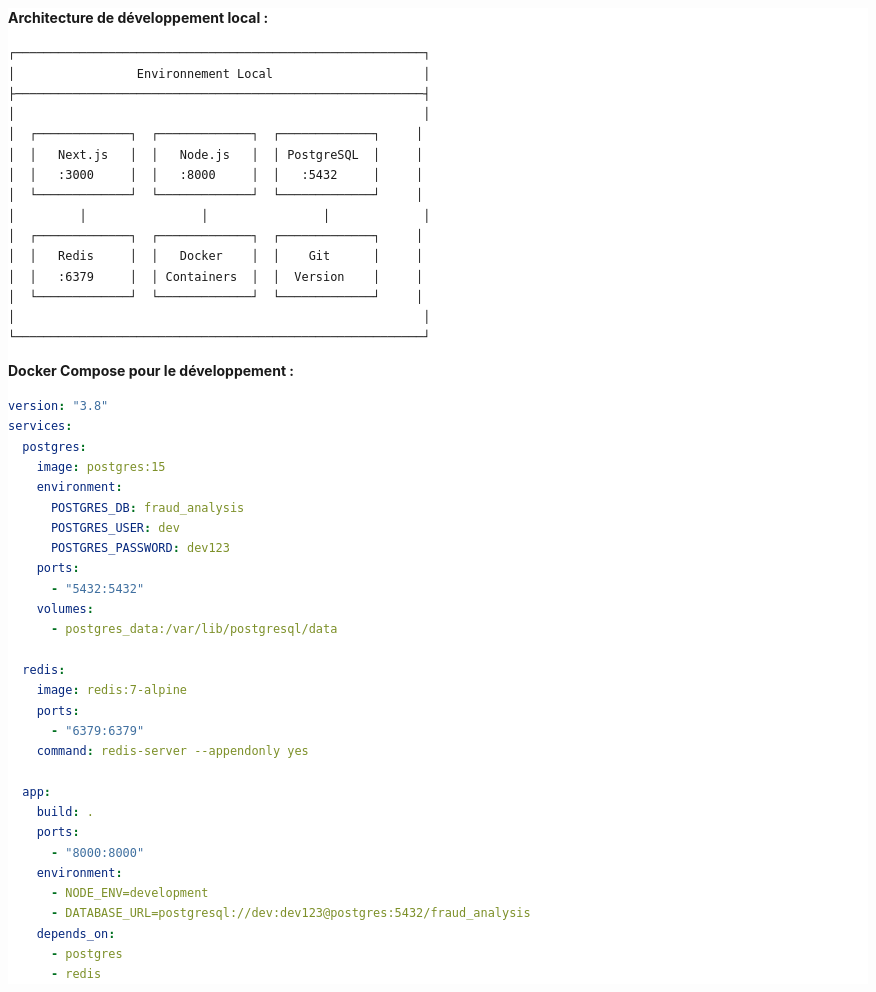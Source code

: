 **Architecture de développement local :**

```
┌─────────────────────────────────────────────────────────┐
│                 Environnement Local                     │
├─────────────────────────────────────────────────────────┤
│                                                         │
│  ┌─────────────┐  ┌─────────────┐  ┌─────────────┐     │
│  │   Next.js   │  │   Node.js   │  │ PostgreSQL  │     │
│  │   :3000     │  │   :8000     │  │   :5432     │     │
│  └─────────────┘  └─────────────┘  └─────────────┘     │
│         │                │                │             │
│  ┌─────────────┐  ┌─────────────┐  ┌─────────────┐     │
│  │   Redis     │  │   Docker    │  │    Git      │     │
│  │   :6379     │  │ Containers  │  │  Version    │     │
│  └─────────────┘  └─────────────┘  └─────────────┘     │
│                                                         │
└─────────────────────────────────────────────────────────┘
```

**Docker Compose pour le développement :**

```yaml
version: "3.8"
services:
  postgres:
    image: postgres:15
    environment:
      POSTGRES_DB: fraud_analysis
      POSTGRES_USER: dev
      POSTGRES_PASSWORD: dev123
    ports:
      - "5432:5432"
    volumes:
      - postgres_data:/var/lib/postgresql/data

  redis:
    image: redis:7-alpine
    ports:
      - "6379:6379"
    command: redis-server --appendonly yes

  app:
    build: .
    ports:
      - "8000:8000"
    environment:
      - NODE_ENV=development
      - DATABASE_URL=postgresql://dev:dev123@postgres:5432/fraud_analysis
    depends_on:
      - postgres
      - redis
```
